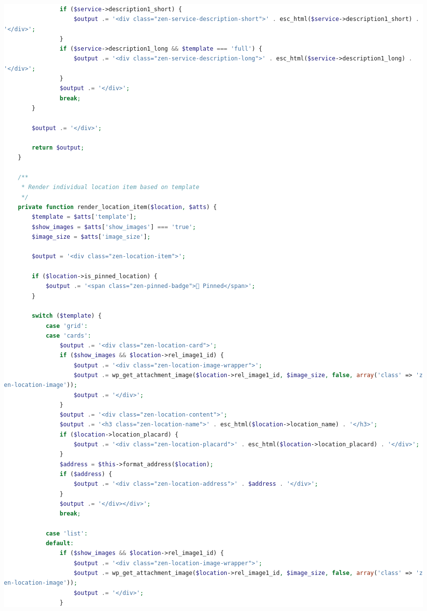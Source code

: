 ```php
                if ($service->description1_short) {
                    $output .= '<div class="zen-service-description-short">' . esc_html($service->description1_short) . '</div>';
                }
                if ($service->description1_long && $template === 'full') {
                    $output .= '<div class="zen-service-description-long">' . esc_html($service->description1_long) . '</div>';
                }
                $output .= '</div>';
                break;
        }
        
        $output .= '</div>';
        
        return $output;
    }
    
    /**
     * Render individual location item based on template
     */
    private function render_location_item($location, $atts) {
        $template = $atts['template'];
        $show_images = $atts['show_images'] === 'true';
        $image_size = $atts['image_size'];
        
        $output = '<div class="zen-location-item">';
        
        if ($location->is_pinned_location) {
            $output .= '<span class="zen-pinned-badge">📌 Pinned</span>';
        }
        
        switch ($template) {
            case 'grid':
            case 'cards':
                $output .= '<div class="zen-location-card">';
                if ($show_images && $location->rel_image1_id) {
                    $output .= '<div class="zen-location-image-wrapper">';
                    $output .= wp_get_attachment_image($location->rel_image1_id, $image_size, false, array('class' => 'zen-location-image'));
                    $output .= '</div>';
                }
                $output .= '<div class="zen-location-content">';
                $output .= '<h3 class="zen-location-name">' . esc_html($location->location_name) . '</h3>';
                if ($location->location_placard) {
                    $output .= '<div class="zen-location-placard">' . esc_html($location->location_placard) . '</div>';
                }
                $address = $this->format_address($location);
                if ($address) {
                    $output .= '<div class="zen-location-address">' . $address . '</div>';
                }
                $output .= '</div></div>';
                break;
                
            case 'list':
            default:
                if ($show_images && $location->rel_image1_id) {
                    $output .= '<div class="zen-location-image-wrapper">';
                    $output .= wp_get_attachment_image($location->rel_image1_id, $image_size, false, array('class' => 'zen-location-image'));
                    $output .= '</div>';
                }
```